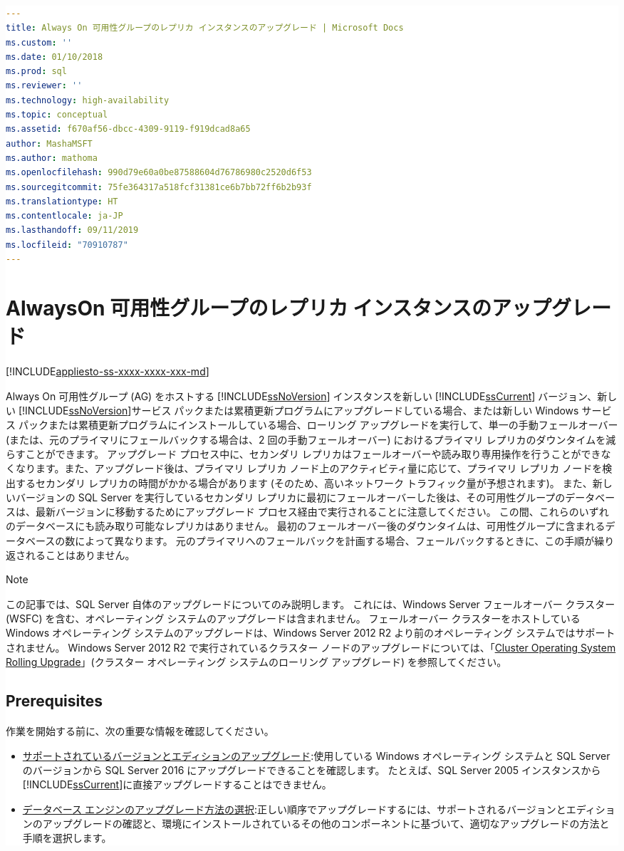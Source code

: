 ```yaml
---
title: Always On 可用性グループのレプリカ インスタンスのアップグレード | Microsoft Docs
ms.custom: ''
ms.date: 01/10/2018
ms.prod: sql
ms.reviewer: ''
ms.technology: high-availability
ms.topic: conceptual
ms.assetid: f670af56-dbcc-4309-9119-f919dcad8a65
author: MashaMSFT
ms.author: mathoma
ms.openlocfilehash: 990d79e60a0be87588604d76786980c2520d6f53
ms.sourcegitcommit: 75fe364317a518fcf31381ce6b7bb72ff6b2b93f
ms.translationtype: HT
ms.contentlocale: ja-JP
ms.lasthandoff: 09/11/2019
ms.locfileid: "70910787"
---
```

# <a name="upgrading-always-on-availability-group-replica-instances"></a>AlwaysOn 可用性グループのレプリカ インスタンスのアップグレード
[!INCLUDE[appliesto-ss-xxxx-xxxx-xxx-md](../../../includes/appliesto-ss-xxxx-xxxx-xxx-md.md)]

Always On 可用性グループ (AG) をホストする [!INCLUDE[ssNoVersion](../../../includes/ssnoversion-md.md)] インスタンスを新しい [!INCLUDE[ssCurrent](../../../includes/sscurrent-md.md)] バージョン、新しい [!INCLUDE[ssNoVersion](../../../includes/ssnoversion-md.md)]サービス パックまたは累積更新プログラムにアップグレードしている場合、または新しい Windows サービス パックまたは累積更新プログラムにインストールしている場合、ローリング アップグレードを実行して、単一の手動フェールオーバー (または、元のプライマリにフェールバックする場合は、2 回の手動フェールオーバー) におけるプライマリ レプリカのダウンタイムを減らすことができます。 アップグレード プロセス中に、セカンダリ レプリカはフェールオーバーや読み取り専用操作を行うことができなくなります。また、アップグレード後は、プライマリ レプリカ ノード上のアクティビティ量に応じて、プライマリ レプリカ ノードを検出するセカンダリ レプリカの時間がかかる場合があります (そのため、高いネットワーク トラフィック量が予想されます)。 また、新しいバージョンの SQL Server を実行しているセカンダリ レプリカに最初にフェールオーバーした後は、その可用性グループのデータベースは、最新バージョンに移動するためにアップグレード プロセス経由で実行されることに注意してください。 この間、これらのいずれのデータベースにも読み取り可能なレプリカはありません。 最初のフェールオーバー後のダウンタイムは、可用性グループに含まれるデータベースの数によって異なります。 元のプライマリへのフェールバックを計画する場合、フェールバックするときに、この手順が繰り返されることはありません。
  
>[!NOTE]  
>この記事では、SQL Server 自体のアップグレードについてのみ説明します。 これには、Windows Server フェールオーバー クラスター (WSFC) を含む、オペレーティング システムのアップグレードは含まれません。 フェールオーバー クラスターをホストしている Windows オペレーティング システムのアップグレードは、Windows Server 2012 R2 より前のオペレーティング システムではサポートされません。 Windows Server 2012 R2 で実行されているクラスター ノードのアップグレードについては、「[Cluster Operating System Rolling Upgrade](https://docs.microsoft.com/windows-server/failover-clustering/cluster-operating-system-rolling-upgrade)」(クラスター オペレーティング システムのローリング アップグレード) を参照してください。  
  
## <a name="prerequisites"></a>Prerequisites  
作業を開始する前に、次の重要な情報を確認してください。  
  
- [サポートされているバージョンとエディションのアップグレード](../../../database-engine/install-windows/supported-version-and-edition-upgrades.md):使用している Windows オペレーティング システムと SQL Server のバージョンから SQL Server 2016 にアップグレードできることを確認します。 たとえば、SQL Server 2005 インスタンスから [!INCLUDE[ssCurrent](../../../includes/sscurrent-md.md)]に直接アップグレードすることはできません。  
  
- [データベース エンジンのアップグレード方法の選択](../../../database-engine/install-windows/choose-a-database-engine-upgrade-method.md):正しい順序でアップグレードするには、サポートされるバージョンとエディションのアップグレードの確認と、環境にインストールされているその他のコンポーネントに基づいて、適切なアップグレードの方法と手順を選択します。  
  